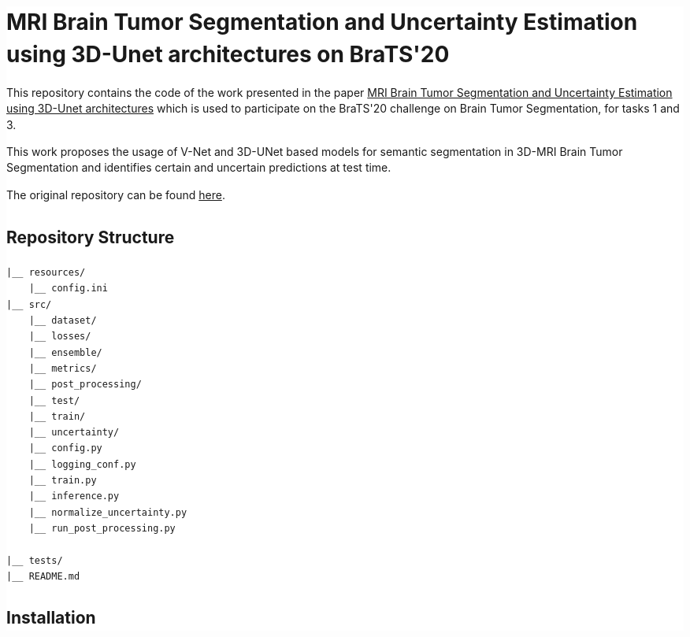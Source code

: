 # MRI Brain Tumor Segmentation and Uncertainty Estimation using 3D-Unet architectures on BraTS'20

This repository contains the code of the work presented in the paper [MRI Brain Tumor Segmentation and Uncertainty Estimation using 3D-Unet architectures]() 
which is used to participate on the BraTS'20 challenge on Brain Tumor Segmentation, for tasks 1 and 3. 

This work proposes the usage of V-Net and 3D-UNet based models for semantic segmentation in 3D-MRI Brain Tumor Segmentation and identifies certain and uncertain predictions at test time.

The original repository can be found [here](https://github.com/LauraMoraB/BrainTumorSegmentation).

## Repository Structure
    |__ resources/
        |__ config.ini
    |__ src/
        |__ dataset/
        |__ losses/
        |__ ensemble/
        |__ metrics/
        |__ post_processing/
        |__ test/
        |__ train/
        |__ uncertainty/
        |__ config.py
        |__ logging_conf.py
        |__ train.py
        |__ inference.py
        |__ normalize_uncertainty.py
        |__ run_post_processing.py
               
    |__ tests/
    |__ README.md

## Installation
